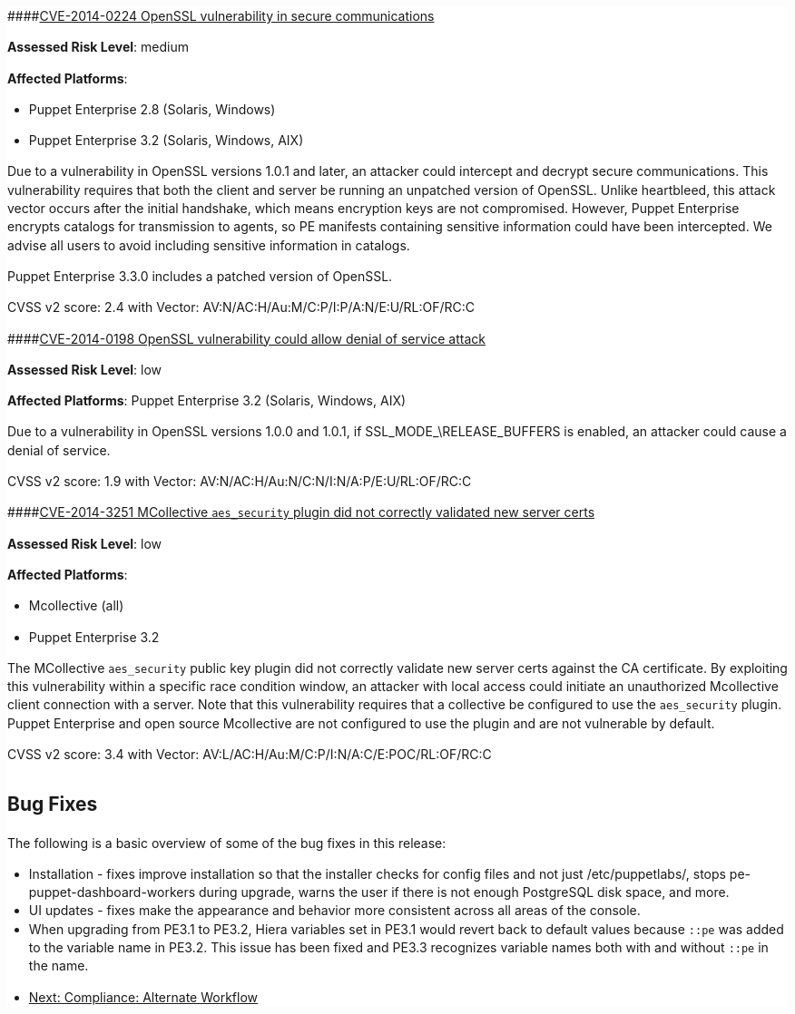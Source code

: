 ####[CVE-2014-0224 OpenSSL vulnerability in secure communications](http://puppetlabs.com/security/cve/cve-2014-0224/)

**Assessed Risk Level**: medium

**Affected Platforms**:

* Puppet Enterprise 2.8 (Solaris, Windows)

* Puppet Enterprise 3.2 (Solaris, Windows, AIX)

Due to a vulnerability in OpenSSL versions 1.0.1 and later, an attacker could intercept and decrypt secure communications. This vulnerability requires that both the client and server be running an unpatched version of OpenSSL. Unlike heartbleed, this attack vector occurs after the initial handshake, which means encryption keys are not compromised. However, Puppet Enterprise encrypts catalogs for transmission to agents, so PE manifests containing sensitive information could have been intercepted. We advise all users to avoid including sensitive information in catalogs.

Puppet Enterprise 3.3.0 includes a patched version of OpenSSL.

CVSS v2 score: 2.4 with Vector: AV:N/AC:H/Au:M/C:P/I:P/A:N/E:U/RL:OF/RC:C

####[CVE-2014-0198 OpenSSL vulnerability could allow denial of service attack](http://puppetlabs.com/security/cve/cve-2014-0198/)

**Assessed Risk Level**: low

**Affected Platforms**: Puppet Enterprise 3.2 (Solaris, Windows, AIX)

Due to a vulnerability in OpenSSL versions 1.0.0 and 1.0.1, if SSL\_MODE_\RELEASE\_BUFFERS is enabled, an attacker could cause a denial of service.

CVSS v2 score: 1.9 with Vector: AV:N/AC:H/Au:N/C:N/I:N/A:P/E:U/RL:OF/RC:C

####[CVE-2014-3251 MCollective `aes_security` plugin did not correctly validated new server certs](http://puppetlabs.com/security/cve/cve-2014-3251/)

**Assessed Risk Level**: low

**Affected Platforms**:

* Mcollective (all)

* Puppet Enterprise 3.2

The MCollective `aes_security` public key plugin did not correctly validate new server certs against the CA certificate. By exploiting this vulnerability within a specific race condition window, an attacker with local access could initiate an unauthorized Mcollective client connection with a server. Note that this vulnerability requires that a collective be configured to use the `aes_security` plugin. Puppet Enterprise and open source Mcollective are not configured to use the plugin and are not vulnerable by default.

CVSS v2 score: 3.4 with Vector: AV:L/AC:H/Au:M/C:P/I:N/A:C/E:POC/RL:OF/RC:C

## Bug Fixes

The following is a basic overview of some of the bug fixes in this release:

* Installation - fixes improve installation so that the installer checks for config files and not just /etc/puppetlabs/, stops pe-puppet-dashboard-workers during upgrade, warns the user if there is not enough PostgreSQL disk space, and more.
* UI updates - fixes make the appearance and behavior more consistent across all areas of the console.
* When upgrading from PE3.1 to PE3.2, Hiera variables set in PE3.1 would revert back to default values because `::pe` was added to the variable name in PE3.2. This issue has been fixed and PE3.3 recognizes variable names both with and without `::pe` in the name.

- [Next: Compliance: Alternate Workflow](./compliance_alt.html)
